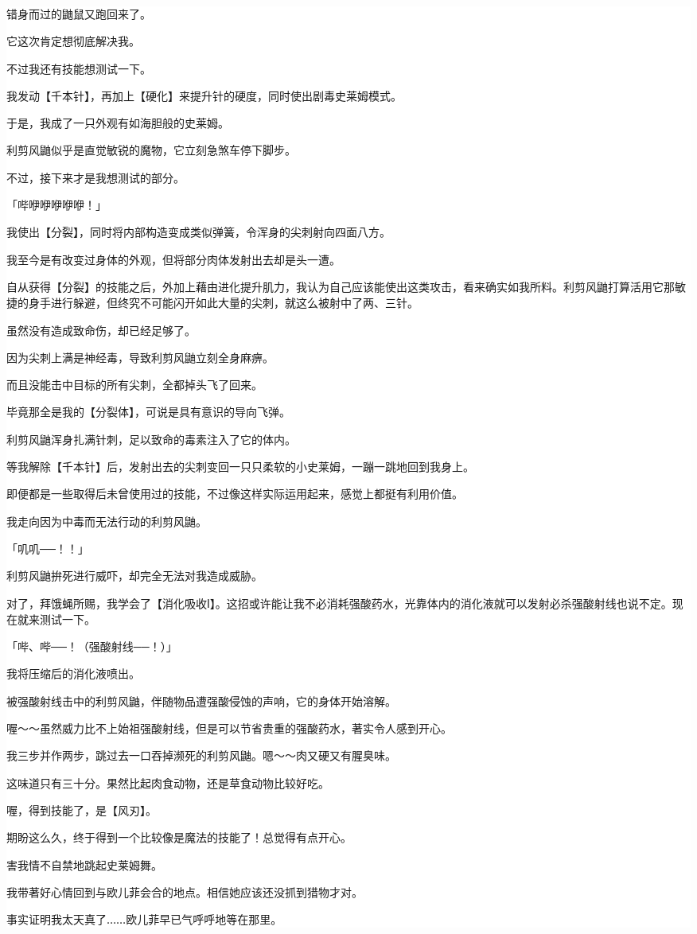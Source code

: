 错身而过的鼬鼠又跑回来了。

它这次肯定想彻底解决我。

不过我还有技能想测试一下。

我发动【千本针】，再加上【硬化】来提升针的硬度，同时使出剧毒史莱姆模式。

于是，我成了一只外观有如海胆般的史莱姆。

利剪风鼬似乎是直觉敏锐的魔物，它立刻急煞车停下脚步。

不过，接下来才是我想测试的部分。

「哔咿咿咿咿咿！」

我使出【分裂】，同时将内部构造变成类似弹簧，令浑身的尖刺射向四面八方。

我至今是有改变过身体的外观，但将部分肉体发射出去却是头一遭。

自从获得【分裂】的技能之后，外加上藉由进化提升肌力，我认为自己应该能使出这类攻击，看来确实如我所料。利剪风鼬打算活用它那敏捷的身手进行躲避，但终究不可能闪开如此大量的尖刺，就这么被射中了两、三针。

虽然没有造成致命伤，却已经足够了。

因为尖刺上满是神经毒，导致利剪风鼬立刻全身麻痹。

而且没能击中目标的所有尖刺，全都掉头飞了回来。

毕竟那全是我的【分裂体】，可说是具有意识的导向飞弹。

利剪风鼬浑身扎满针刺，足以致命的毒素注入了它的体内。

等我解除【千本针】后，发射出去的尖刺变回一只只柔软的小史莱姆，一蹦一跳地回到我身上。

即便都是一些取得后未曾使用过的技能，不过像这样实际运用起来，感觉上都挺有利用价值。

我走向因为中毒而无法行动的利剪风鼬。

「叽叽──！！」

利剪风鼬拚死进行威吓，却完全无法对我造成威胁。

对了，拜饿蝇所赐，我学会了【消化吸收Ⅰ】。这招或许能让我不必消耗强酸药水，光靠体内的消化液就可以发射必杀强酸射线也说不定。现在就来测试一下。

「哔、哔──！（强酸射线──！）」

我将压缩后的消化液喷出。

被强酸射线击中的利剪风鼬，伴随物品遭强酸侵蚀的声响，它的身体开始溶解。

喔～～虽然威力比不上始祖强酸射线，但是可以节省贵重的强酸药水，著实令人感到开心。

我三步并作两步，跳过去一口吞掉濒死的利剪风鼬。嗯～～肉又硬又有腥臭味。

这味道只有三十分。果然比起肉食动物，还是草食动物比较好吃。

喔，得到技能了，是【风刃】。

期盼这么久，终于得到一个比较像是魔法的技能了！总觉得有点开心。

害我情不自禁地跳起史莱姆舞。

我带著好心情回到与欧儿菲会合的地点。相信她应该还没抓到猎物才对。

事实证明我太天真了……欧儿菲早已气呼呼地等在那里。
